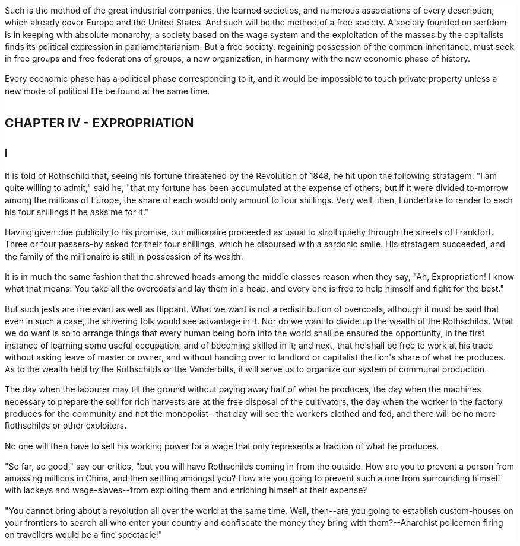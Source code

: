 Such is the method of the great industrial companies, the learned societies, and numerous associations of every description, which already cover Europe and the United States. And such will be the method of a free society. A society founded on serfdom is in keeping with absolute monarchy; a society based on the wage system and the exploitation of the masses by the capitalists finds its political expression in parliamentarianism. But a free society, regaining possession of the common inheritance, must seek in free groups and free federations of groups, a new organization, in harmony with the new economic phase of history.

Every economic phase has a political phase corresponding to it, and it would be impossible to touch private property unless a new mode of political life be found at the same time.


## CHAPTER IV - EXPROPRIATION

### I

It is told of Rothschild that, seeing his fortune threatened by the Revolution of 1848, he hit upon the following stratagem: "I am quite willing to admit," said he, "that my fortune has been accumulated at the expense of others; but if it were divided to-morrow among the millions of Europe, the share of each would only amount to four shillings. Very well, then, I undertake to render to each his four shillings if he asks me for it."

Having given due publicity to his promise, our millionaire proceeded as usual to stroll quietly through the streets of Frankfort. Three or four passers-by asked for their four shillings, which he disbursed with a sardonic smile. His stratagem succeeded, and the family of the millionaire is still in possession of its wealth.

It is in much the same fashion that the shrewed heads among the middle classes reason when they say, "Ah, Expropriation! I know what that means. You take all the overcoats and lay them in a heap, and every one is free to help himself and fight for the best."

But such jests are irrelevant as well as flippant. What we want is not a redistribution of overcoats, although it must be said that even in such a case, the shivering folk would see advantage in it. Nor do we want to divide up the wealth of the Rothschilds. What we do want is so to arrange things that every human being born into the world shall be ensured the opportunity, in the first instance of learning some useful occupation, and of becoming skilled in it; and next, that he shall be free to work at his trade without asking leave of master or owner, and without handing over to landlord or capitalist the lion's share of what he produces. As to the wealth held by the Rothschilds or the Vanderbilts, it will serve us to organize our system of communal production.

The day when the labourer may till the ground without paying away half of what he produces, the day when the machines necessary to prepare the soil for rich harvests are at the free disposal of the cultivators, the day when the worker in the factory produces for the community and not the monopolist--that day will see the workers clothed and fed, and there will be no more Rothschilds or other exploiters.

No one will then have to sell his working power for a wage that only represents a fraction of what he produces.

"So far, so good," say our critics, "but you will have Rothschilds coming in from the outside. How are you to prevent a person from amassing millions in China, and then settling amongst you? How are you going to prevent such a one from surrounding himself with lackeys and wage-slaves--from exploiting them and enriching himself at their expense?

"You cannot bring about a revolution all over the world at the same time. Well, then--are you going to establish custom-houses on your frontiers to search all who enter your country and confiscate the money they bring with them?--Anarchist policemen firing on travellers would be a fine spectacle!"
